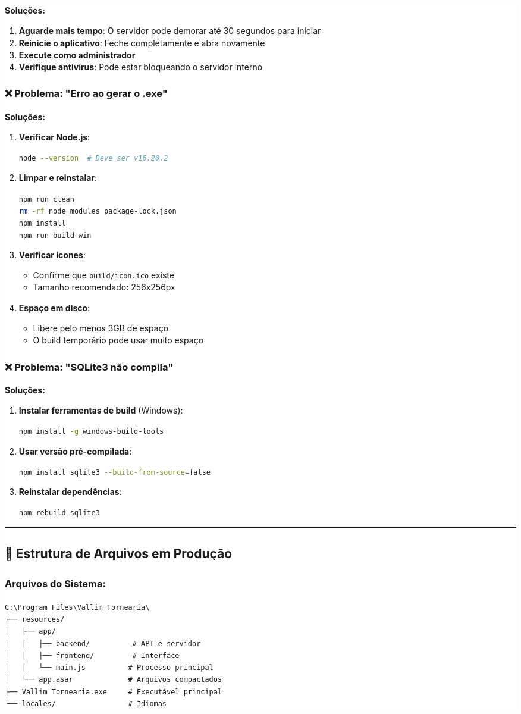 **Soluções:**
1. **Aguarde mais tempo**: O servidor pode demorar até 30 segundos para iniciar
2. **Reinicie o aplicativo**: Feche completamente e abra novamente
3. **Execute como administrador**
4. **Verifique antivírus**: Pode estar bloqueando o servidor interno

### ❌ Problema: "Erro ao gerar o .exe"

**Soluções:**

1. **Verificar Node.js**:
   ```bash
   node --version  # Deve ser v16.20.2
   ```

2. **Limpar e reinstalar**:
   ```bash
   npm run clean
   rm -rf node_modules package-lock.json
   npm install
   npm run build-win
   ```

3. **Verificar ícones**:
   - Confirme que `build/icon.ico` existe
   - Tamanho recomendado: 256x256px

4. **Espaço em disco**:
   - Libere pelo menos 3GB de espaço
   - O build temporário pode usar muito espaço

### ❌ Problema: "SQLite3 não compila"

**Soluções:**

1. **Instalar ferramentas de build** (Windows):
   ```bash
   npm install -g windows-build-tools
   ```

2. **Usar versão pré-compilada**:
   ```bash
   npm install sqlite3 --build-from-source=false
   ```

3. **Reinstalar dependências**:
   ```bash
   npm rebuild sqlite3
   ```

---

## 📁 Estrutura de Arquivos em Produção

### Arquivos do Sistema:
```
C:\Program Files\Vallim Tornearia\
├── resources/
│   ├── app/
│   │   ├── backend/          # API e servidor
│   │   ├── frontend/         # Interface
│   │   └── main.js          # Processo principal
│   └── app.asar             # Arquivos compactados
├── Vallim Tornearia.exe     # Executável principal
└── locales/                 # Idiomas
```
